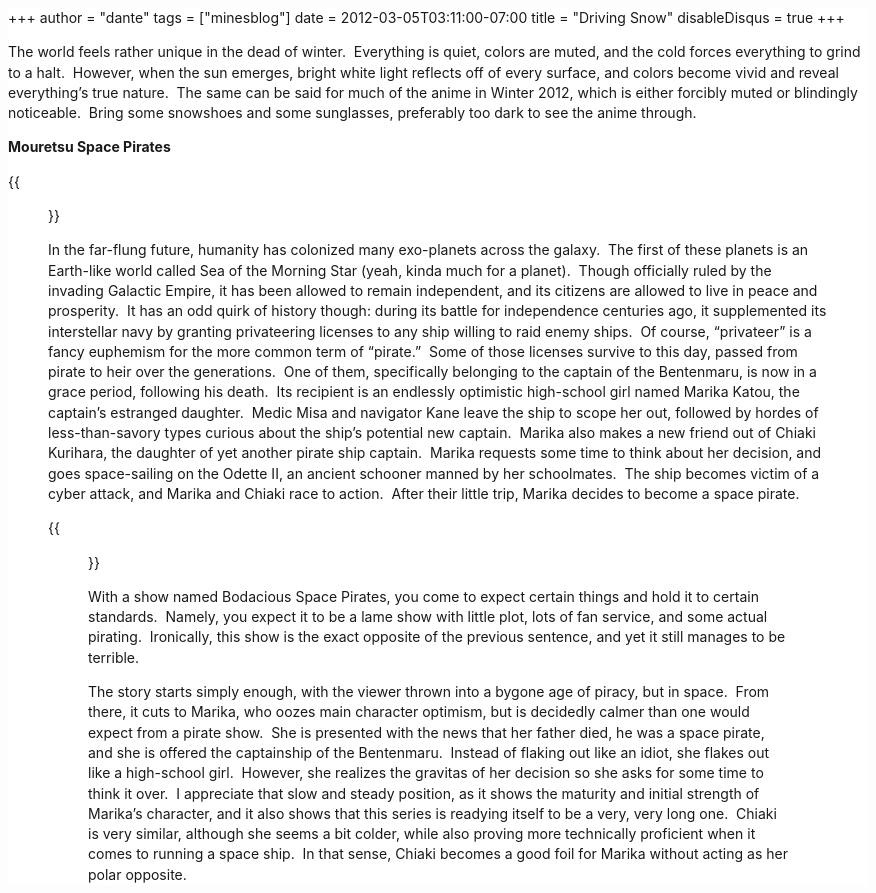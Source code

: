 +++
author = "dante"
tags = ["minesblog"]
date = 2012-03-05T03:11:00-07:00
title = "Driving Snow"
disableDisqus = true
+++

The world feels rather unique in the dead of winter.  Everything is quiet, colors are muted, and the cold forces everything to grind to a halt.  However, when the sun emerges, bright white light reflects off of every surface, and colors become vivid and reveal everything’s true nature.  The same can be said for much of the anime in Winter 2012, which is either forcibly muted or blindingly noticeable.  Bring some snowshoes and some sunglasses, preferably too dark to see the anime through.



**Mouretsu Space Pirates**

{{<figure src="assets/MouretsuSpacePiratesPoster.jpg" caption="They’re also morose from the morass of morons." width="480" height="269">}}

In the far-flung future, humanity has colonized many exo-planets across the galaxy.  The first of these planets is an Earth-like world called Sea of the Morning Star (yeah, kinda much for a planet).  Though officially ruled by the invading Galactic Empire, it has been allowed to remain independent, and its citizens are allowed to live in peace and prosperity.  It has an odd quirk of history though: during its battle for independence centuries ago, it supplemented its interstellar navy by granting privateering licenses to any ship willing to raid enemy ships.  Of course, “privateer” is a fancy euphemism for the more common term of “pirate.”  Some of those licenses survive to this day, passed from pirate to heir over the generations.  One of them, specifically belonging to the captain of the Bentenmaru, is now in a grace period, following his death.  Its recipient is an endlessly optimistic high-school girl named Marika Katou, the captain’s estranged daughter.  Medic Misa and navigator Kane leave the ship to scope her out, followed by hordes of less-than-savory types curious about the ship’s potential new captain.  Marika also makes a new friend out of Chiaki Kurihara, the daughter of yet another pirate ship captain.  Marika requests some time to think about her decision, and goes space-sailing on the Odette II, an ancient schooner manned by her schoolmates.  The ship becomes victim of a cyber attack, and Marika and Chiaki race to action.  After their little trip, Marika decides to become a space pirate.

{{<figure src="assets/MouretsuSpacePirates01.jpg" caption="Although she’ll need a hat first." width="480" height="268">}}

With a show named Bodacious Space Pirates, you come to expect certain things and hold it to certain standards.  Namely, you expect it to be a lame show with little plot, lots of fan service, and some actual pirating.  Ironically, this show is the exact opposite of the previous sentence, and yet it still manages to be terrible.

The story starts simply enough, with the viewer thrown into a bygone age of piracy, but in space.  From there, it cuts to Marika, who oozes main character optimism, but is decidedly calmer than one would expect from a pirate show.  She is presented with the news that her father died, he was a space pirate, and she is offered the captainship of the Bentenmaru.  Instead of flaking out like an idiot, she flakes out like a high-school girl.  However, she realizes the gravitas of her decision so she asks for some time to think it over.  I appreciate that slow and steady position, as it shows the maturity and initial strength of Marika’s character, and it also shows that this series is readying itself to be a very, very long one.  Chiaki is very similar, although she seems a bit colder, while also proving more technically proficient when it comes to running a space ship.  In that sense, Chiaki becomes a good foil for Marika without acting as her polar opposite.
